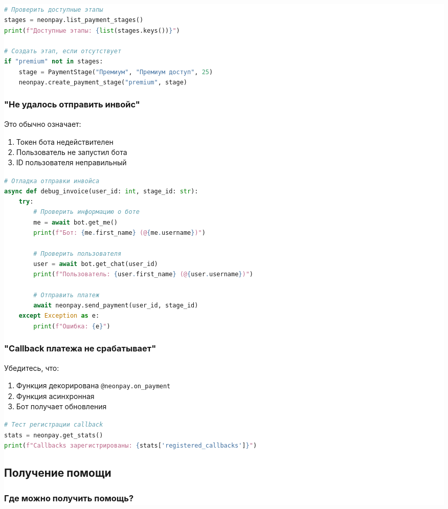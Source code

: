 ```python
# Проверить доступные этапы
stages = neonpay.list_payment_stages()
print(f"Доступные этапы: {list(stages.keys())}")

# Создать этап, если отсутствует
if "premium" not in stages:
    stage = PaymentStage("Премиум", "Премиум доступ", 25)
    neonpay.create_payment_stage("premium", stage)
```

### "Не удалось отправить инвойс"

Это обычно означает:
1. Токен бота недействителен
2. Пользователь не запустил бота
3. ID пользователя неправильный

```python
# Отладка отправки инвойса
async def debug_invoice(user_id: int, stage_id: str):
    try:
        # Проверить информацию о боте
        me = await bot.get_me()
        print(f"Бот: {me.first_name} (@{me.username})")
        
        # Проверить пользователя
        user = await bot.get_chat(user_id)
        print(f"Пользователь: {user.first_name} (@{user.username})")
        
        # Отправить платеж
        await neonpay.send_payment(user_id, stage_id)
    except Exception as e:
        print(f"Ошибка: {e}")
```

### "Callback платежа не срабатывает"

Убедитесь, что:
1. Функция декорирована `@neonpay.on_payment`
2. Функция асинхронная
3. Бот получает обновления

```python
# Тест регистрации callback
stats = neonpay.get_stats()
print(f"Callbacks зарегистрированы: {stats['registered_callbacks']}")
```

## Получение помощи

### Где можно получить помощь?
